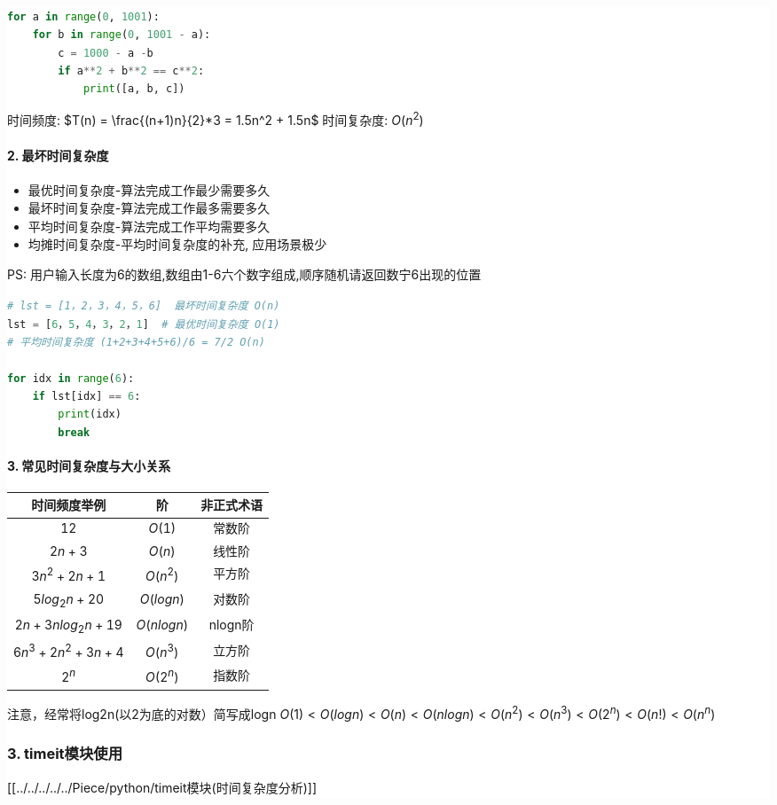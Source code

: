 ```python
for a in range(0, 1001):
	for b in range(0, 1001 - a):
		c = 1000 - a -b
		if a**2 + b**2 == c**2:
			print([a, b, c])
```
时间频度: $T(n) = \frac{(n+1)n}{2}*3 = 1.5n^2 + 1.5n$
时间复杂度: $O(n^2)$

#### 2. 最坏时间复杂度

- 最优时间复杂度-算法完成工作最少需要多久
- 最坏时间复杂度-算法完成工作最多需要多久
- 平均时间复杂度-算法完成工作平均需要多久
- 均摊时间复杂度-平均时间复杂度的补充, 应用场景极少

PS:
用户输入长度为6的数组,数组由1-6六个数字组成,顺序随机请返回数宁6出现的位置
```python
# lst = [1，2，3，4，5，6]  最坏时间复杂度 O(n)
lst = [6，5，4，3，2，1]  # 最优时间复杂度 O(1)
# 平均时间复杂度 (1+2+3+4+5+6)/6 = 7/2 O(n)

for idx in range(6):
	if lst[idx] == 6:
		print(idx)
		break

```

#### 3. 常见时间复杂度与大小关系

|时间频度举例|阶|非正式术语|
|:-:|:-:|:-:|
|$12$|$O(1)$|常数阶|
|$2n+3$|$O(n)$|线性阶|
|$3n^2+ 2n + 1$|$O(n^2)$|平方阶|
|$5log_2n+20$|$O(logn)$|对数阶|
|$2n+3nlog_2n+19$|$O(nlogn)$|nlogn阶|
|$6n^3+2n^2+3n+4$|$O(n^3)$|立方阶|
|$2^n$|$O(2^n)$|指数阶|
注意，经常将log2n(以2为底的对数）简写成logn
$O(1) < O(logn) < O(n) < O(nlogn) < O(n^2) < O(n^3) < O(2^n) < O(n!) < O(n^n)$

### 3. timeit模块使用

[[../../../../../Piece/python/timeit模块(时间复杂度分析)]]